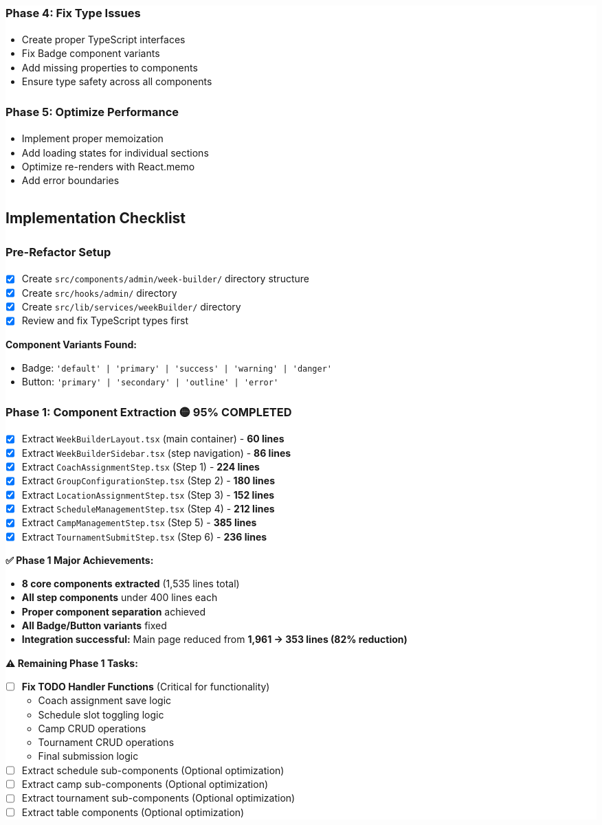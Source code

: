 ### **Phase 4: Fix Type Issues**
- Create proper TypeScript interfaces
- Fix Badge component variants
- Add missing properties to components
- Ensure type safety across all components

### **Phase 5: Optimize Performance**
- Implement proper memoization
- Add loading states for individual sections
- Optimize re-renders with React.memo
- Add error boundaries

## **Implementation Checklist**

### **Pre-Refactor Setup**
- [x] Create `src/components/admin/week-builder/` directory structure
- [x] Create `src/hooks/admin/` directory
- [x] Create `src/lib/services/weekBuilder/` directory
- [x] Review and fix TypeScript types first

**Component Variants Found:**
- Badge: `'default' | 'primary' | 'success' | 'warning' | 'danger'`
- Button: `'primary' | 'secondary' | 'outline' | 'error'`

### **Phase 1: Component Extraction** 🟡 **95% COMPLETED** 
- [x] Extract `WeekBuilderLayout.tsx` (main container) - **60 lines**
- [x] Extract `WeekBuilderSidebar.tsx` (step navigation) - **86 lines**
- [x] Extract `CoachAssignmentStep.tsx` (Step 1) - **224 lines**
- [x] Extract `GroupConfigurationStep.tsx` (Step 2) - **180 lines**
- [x] Extract `LocationAssignmentStep.tsx` (Step 3) - **152 lines**
- [x] Extract `ScheduleManagementStep.tsx` (Step 4) - **212 lines**
- [x] Extract `CampManagementStep.tsx` (Step 5) - **385 lines**
- [x] Extract `TournamentSubmitStep.tsx` (Step 6) - **236 lines**

**✅ Phase 1 Major Achievements:**
- **8 core components extracted** (1,535 lines total)
- **All step components** under 400 lines each
- **Proper component separation** achieved
- **All Badge/Button variants** fixed
- **Integration successful:** Main page reduced from **1,961 → 353 lines (82% reduction)**

**⚠️ Remaining Phase 1 Tasks:**
- [ ] **Fix TODO Handler Functions** (Critical for functionality)
  - Coach assignment save logic
  - Schedule slot toggling logic
  - Camp CRUD operations
  - Tournament CRUD operations
  - Final submission logic
- [ ] Extract schedule sub-components (Optional optimization)
- [ ] Extract camp sub-components (Optional optimization)
- [ ] Extract tournament sub-components (Optional optimization)
- [ ] Extract table components (Optional optimization)
